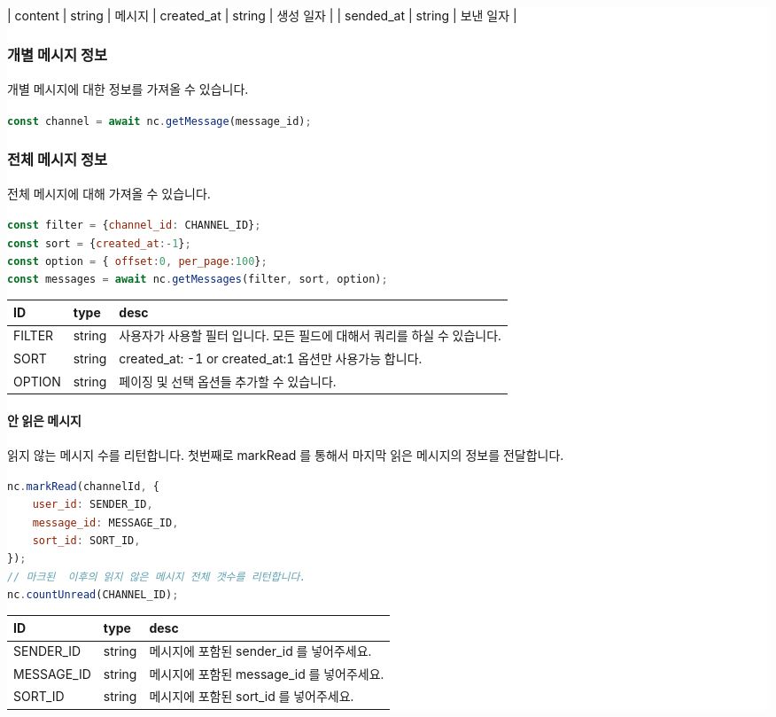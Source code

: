 | content | string | 메시지
| created_at | string | 생성 일자                    |
| sended_at | string | 보낸 일자                    |

### 개별 메시지 정보

개별 메시지에 대한 정보를 가져올 수 있습니다.

```javascript
const channel = await nc.getMessage(message_id);
```

### 전체 메시지 정보

전체 메시지에 대해 가져올 수 있습니다.

```javascript
const filter = {channel_id: CHANNEL_ID};
const sort = {created_at:-1}; 
const option = { offset:0, per_page:100};
const messages = await nc.getMessages(filter, sort, option);
```

| ID         | type   | desc                         |
| :--------- | :----- | :--------------------------- |
| FILTER     | string    |  사용자가 사용할 필터 입니다. 모든 필드에 대해서 쿼리를 하실 수 있습니다.     |
| SORT     | string    | created_at: -1 or created_at:1 옵션만 사용가능 합니다.      |
| OPTION    | string    | 페이징 및 선택 옵션들 추가할 수 있습니다. |

#### 안 읽은 메시지 <a name="안읽은메시지"></a>

읽지 않는 메시지 수를 리턴합니다. 첫번째로 markRead 를 통해서 마지막 읽은 메시지의 정보를 전달합니다. 

```javascript
nc.markRead(channelId, {
    user_id: SENDER_ID, 
    message_id: MESSAGE_ID,
    sort_id: SORT_ID,
});
// 마크된  이후의 읽지 않은 메시지 전체 갯수를 리턴합니다.
nc.countUnread(CHANNEL_ID);
```

| ID         | type   | desc                         |
| :--------- | :----- | :--------------------------- |
| SENDER_ID     | string    |  메시지에 포함된 sender_id 를 넣어주세요.    |
| MESSAGE_ID     | string    |   메시지에 포함된 message_id 를 넣어주세요.    |
| SORT_ID    | string    | 메시지에 포함된 sort_id 를 넣어주세요. |

